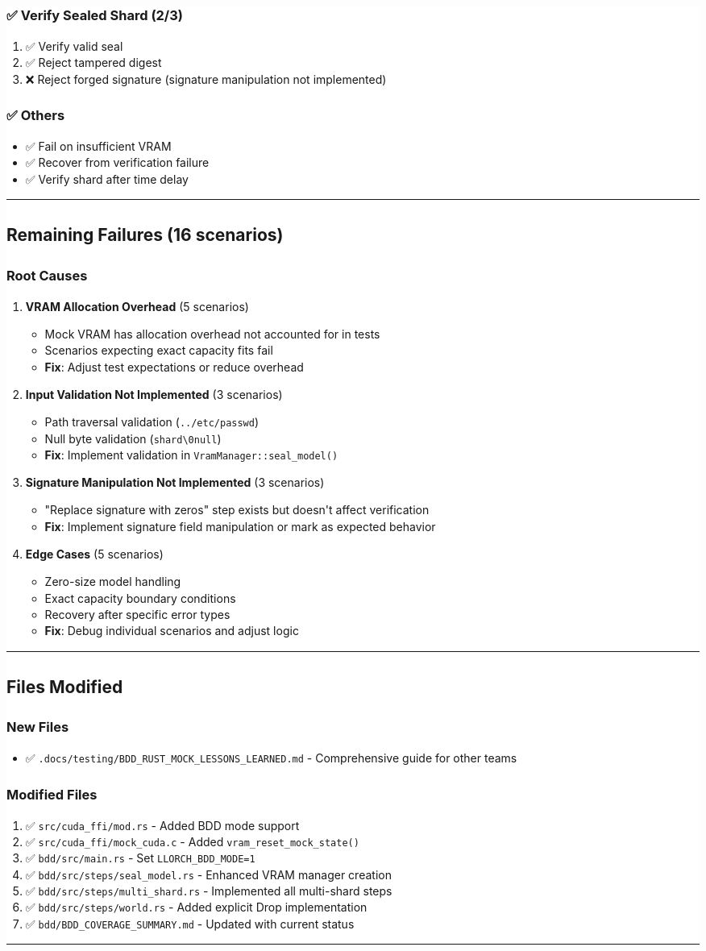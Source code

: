 ### ✅ Verify Sealed Shard (2/3)
1. ✅ Verify valid seal
2. ✅ Reject tampered digest
3. ❌ Reject forged signature (signature manipulation not implemented)

### ✅ Others
- ✅ Fail on insufficient VRAM
- ✅ Recover from verification failure
- ✅ Verify shard after time delay

---

## Remaining Failures (16 scenarios)

### Root Causes

1. **VRAM Allocation Overhead** (5 scenarios)
   - Mock VRAM has allocation overhead not accounted for in tests
   - Scenarios expecting exact capacity fits fail
   - **Fix**: Adjust test expectations or reduce overhead

2. **Input Validation Not Implemented** (3 scenarios)
   - Path traversal validation (`../etc/passwd`)
   - Null byte validation (`shard\0null`)
   - **Fix**: Implement validation in `VramManager::seal_model()`

3. **Signature Manipulation Not Implemented** (3 scenarios)
   - "Replace signature with zeros" step exists but doesn't affect verification
   - **Fix**: Implement signature field manipulation or mark as expected behavior

4. **Edge Cases** (5 scenarios)
   - Zero-size model handling
   - Exact capacity boundary conditions
   - Recovery after specific error types
   - **Fix**: Debug individual scenarios and adjust logic

---

## Files Modified

### New Files
- ✅ `.docs/testing/BDD_RUST_MOCK_LESSONS_LEARNED.md` - Comprehensive guide for other teams

### Modified Files
1. ✅ `src/cuda_ffi/mod.rs` - Added BDD mode support
2. ✅ `src/cuda_ffi/mock_cuda.c` - Added `vram_reset_mock_state()`
3. ✅ `bdd/src/main.rs` - Set `LLORCH_BDD_MODE=1`
4. ✅ `bdd/src/steps/seal_model.rs` - Enhanced VRAM manager creation
5. ✅ `bdd/src/steps/multi_shard.rs` - Implemented all multi-shard steps
6. ✅ `bdd/src/steps/world.rs` - Added explicit Drop implementation
7. ✅ `bdd/BDD_COVERAGE_SUMMARY.md` - Updated with current status

---